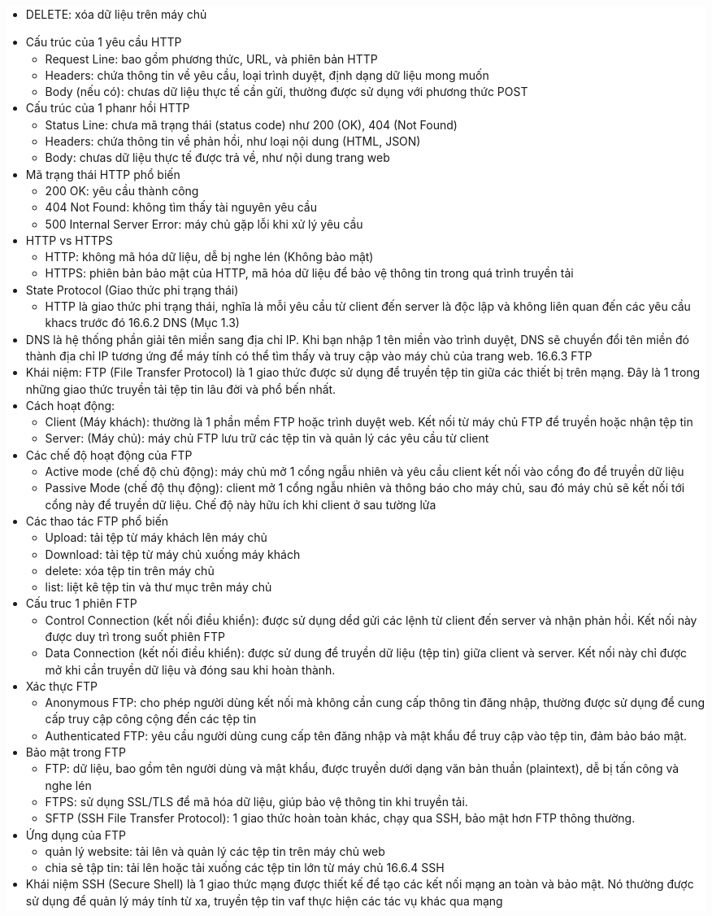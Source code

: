+ DELETE: xóa dữ liệu trên máy chủ
- Cấu trúc của 1 yêu cầu HTTP
	+ Request Line: bao gồm phương thức, URL, và phiên bản HTTP
	+ Headers: chứa thông tin về yêu cầu, loại trình duyệt, định dạng dữ liệu mong 	muốn
	+ Body (nếu có): chưas dữ liệu thực tế cần gửi, thường được sử dụng với phương 	thức POST
- Cấu trúc của 1 phanr hồi HTTP
	+ Status Line: chưa mã trạng thái (status code) như 200 (OK), 404 (Not Found)
	+ Headers: chứa thông tin về phản hồi, như loại nội dung (HTML, JSON)
	+ Body: chưas dữ liệu thực tế được trả về, như nội dung trang web
- Mã trạng thái HTTP phổ biến
	+ 200 OK: yêu cầu thành công
	+ 404 Not Found: không tìm thấy tài nguyên yêu cầu
	+ 500 Internal Server Error: máy chủ gặp lỗi khi xử lý yêu cầu
- HTTP vs HTTPS
	+ HTTP: không mã hóa dữ liệu, dễ bị nghe lén (Không bảo mật)
	+ HTTPS: phiên bản bảo mật của HTTP, mã hóa dữ liệu để bảo vệ thông tin trong 	quá trình truyền tải
- State Protocol (Giao thức phi trạng thái)
	+ HTTP là giao thức phi trạng thái, nghĩa là mỗi yêu cầu từ client đến server là độc 	lập và không liên quan đến các yêu cầu khacs trước đó
16.6.2 DNS (Mục 1.3)
- DNS là hệ thống phần giải tên miền sang địa chỉ IP. Khi bạn nhập 1 tên miền vào trình duyệt, DNS sẽ chuyển đổi tên miền đó thành địa chỉ IP tương ứng để máy tính có thể tìm thấy và truy cập vào máy chủ của trang web. 
16.6.3 FTP
- Khái niệm: FTP (File Transfer Protocol) là 1 giao thức được sử dụng để truyền tệp tin giữa các thiết bị trên mạng. Đây là 1 trong những giao thức truyền tải tệp tin lâu đời và phổ bến nhất.
- Cách hoạt động:
	+ Client (Máy khách): thường là 1 phần mềm FTP hoặc trình duyệt web. Kết nối từ 	máy chủ FTP để truyền hoặc nhận tệp tin
	+ Server: (Máy chủ): máy chủ FTP lưu trữ các tệp tin và quản lý các yêu cầu từ 	client
- Các chế độ hoạt động của FTP
	+ Active mode (chế độ chủ động): máy chủ mở 1 cổng ngẫu nhiên và yêu cầu client 	kết nối vào cổng đo để truyền dữ liệu
	+ Passive Mode (chế độ thụ động): client mở 1 cổng ngẫu nhiên và thông báo cho 	máy chủ, sau đó máy chủ sẽ kết nối tới cổng này để truyền dữ liệu. Chế độ này hữu 	ích khi client ở sau tường lửa
- Các thao tác FTP phổ biến
	+ Upload: tải tệp từ máy khách lên máy chủ
	+ Download: tải tệp từ máy chủ xuống máy khách
	+ delete: xóa tệp tin trên máy chủ
	+ list: liệt kê tệp tin và thư mục trên máy chủ
- Cấu truc 1 phiên FTP
	+ Control Connection (kết nối điều khiển): được sử dụng dểd gửi các lệnh từ client 	đến server và nhận phản hồi. Kết nối này được duy trì trong suốt phiên FTP
	+ Data Connection (kết nối điều khiển): được sử dung để truyền dữ liệu (tệp tin) 	giữa client và server. Kết nối này chỉ được mở khi cần truyền dữ liệu và đóng sau 	khi hoàn thành.
- Xác thực FTP
	+ Anonymous FTP: cho phép người dùng kết nối mà không cần cung cấp thông tin 	đăng nhập, thường được sử dụng để cung cấp truy cập công cộng đến các tệp tin
	+ Authenticated FTP: yêu cầu người dùng cung cấp tên đăng nhập và mật khẩu để 	truy cập vào tệp tin, đảm bảo báo mật.
- Bảo mật trong FTP
	+ FTP: dữ liệu, bao gồm tên người dùng và mật khẩu, được truyền dưới dạng văn 	bản thuần (plaintext), dễ bị tấn công và nghe lén
	+ FTPS: sử dụng SSL/TLS để mã hóa dữ liệu, giúp bảo vệ thông tin khi truyền tải.
	+ SFTP (SSH File Transfer Protocol): 1 giao thức hoàn toàn khác, chạy qua SSH, 	bảo mật hơn FTP thông thường.
- Ứng dụng của FTP
	+ quản lý website: tải lên và quản lý các tệp tin trên máy chủ web
	+ chia sẻ tập tin: tải lên hoặc tải xuống các tệp tin lớn từ máy chủ
16.6.4 SSH
- Khái niệm
SSH (Secure Shell) là 1 giao thức mạng được thiết kế để tạo các kết nối mạng an toàn và bảo mật. Nó thường được sử dụng để quản lý máy tính từ xa, truyền tệp tin vaf thực hiện các tác vụ khác qua mạng